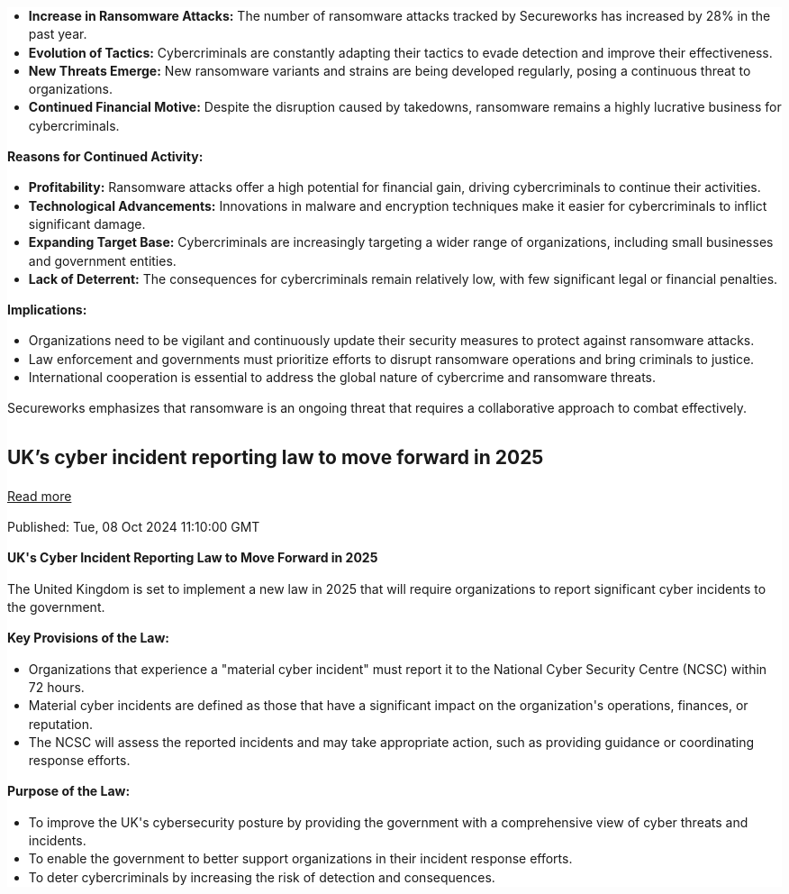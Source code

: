 * **Increase in Ransomware Attacks:** The number of ransomware attacks tracked by Secureworks has increased by 28% in the past year.
* **Evolution of Tactics:** Cybercriminals are constantly adapting their tactics to evade detection and improve their effectiveness.
* **New Threats Emerge:** New ransomware variants and strains are being developed regularly, posing a continuous threat to organizations.
* **Continued Financial Motive:** Despite the disruption caused by takedowns, ransomware remains a highly lucrative business for cybercriminals.

**Reasons for Continued Activity:**

* **Profitability:** Ransomware attacks offer a high potential for financial gain, driving cybercriminals to continue their activities.
* **Technological Advancements:** Innovations in malware and encryption techniques make it easier for cybercriminals to inflict significant damage.
* **Expanding Target Base:** Cybercriminals are increasingly targeting a wider range of organizations, including small businesses and government entities.
* **Lack of Deterrent:** The consequences for cybercriminals remain relatively low, with few significant legal or financial penalties.

**Implications:**

* Organizations need to be vigilant and continuously update their security measures to protect against ransomware attacks.
* Law enforcement and governments must prioritize efforts to disrupt ransomware operations and bring criminals to justice.
* International cooperation is essential to address the global nature of cybercrime and ransomware threats.

Secureworks emphasizes that ransomware is an ongoing threat that requires a collaborative approach to combat effectively.

## UK’s cyber incident reporting law to move forward in 2025
[Read more](https://www.computerweekly.com/news/366613134/UKs-cyber-incident-reporting-law-to-move-forward-in-2025)

Published: Tue, 08 Oct 2024 11:10:00 GMT

**UK's Cyber Incident Reporting Law to Move Forward in 2025**

The United Kingdom is set to implement a new law in 2025 that will require organizations to report significant cyber incidents to the government.

**Key Provisions of the Law:**

* Organizations that experience a "material cyber incident" must report it to the National Cyber Security Centre (NCSC) within 72 hours.
* Material cyber incidents are defined as those that have a significant impact on the organization's operations, finances, or reputation.
* The NCSC will assess the reported incidents and may take appropriate action, such as providing guidance or coordinating response efforts.

**Purpose of the Law:**

* To improve the UK's cybersecurity posture by providing the government with a comprehensive view of cyber threats and incidents.
* To enable the government to better support organizations in their incident response efforts.
* To deter cybercriminals by increasing the risk of detection and consequences.
